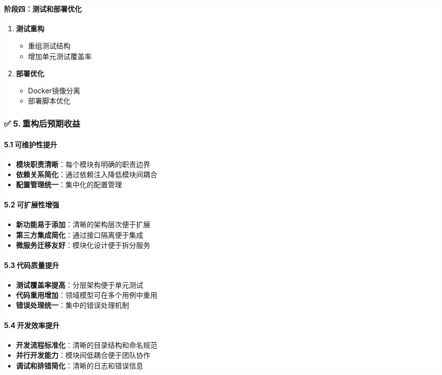 #### 阶段四：测试和部署优化
1. **测试重构**
   - 重组测试结构
   - 增加单元测试覆盖率

2. **部署优化**
   - Docker镜像分离
   - 部署脚本优化

### ✅ 5. 重构后预期收益

#### 5.1 可维护性提升
- **模块职责清晰**：每个模块有明确的职责边界
- **依赖关系简化**：通过依赖注入降低模块间耦合
- **配置管理统一**：集中化的配置管理

#### 5.2 可扩展性增强
- **新功能易于添加**：清晰的架构层次便于扩展
- **第三方集成简化**：通过接口隔离便于集成
- **微服务迁移友好**：模块化设计便于拆分服务

#### 5.3 代码质量提升
- **测试覆盖率提高**：分层架构便于单元测试
- **代码重用增加**：领域模型可在多个用例中重用
- **错误处理统一**：集中的错误处理机制

#### 5.4 开发效率提升
- **开发流程标准化**：清晰的目录结构和命名规范
- **并行开发能力**：模块间低耦合便于团队协作
- **调试和排错简化**：清晰的日志和错误信息
